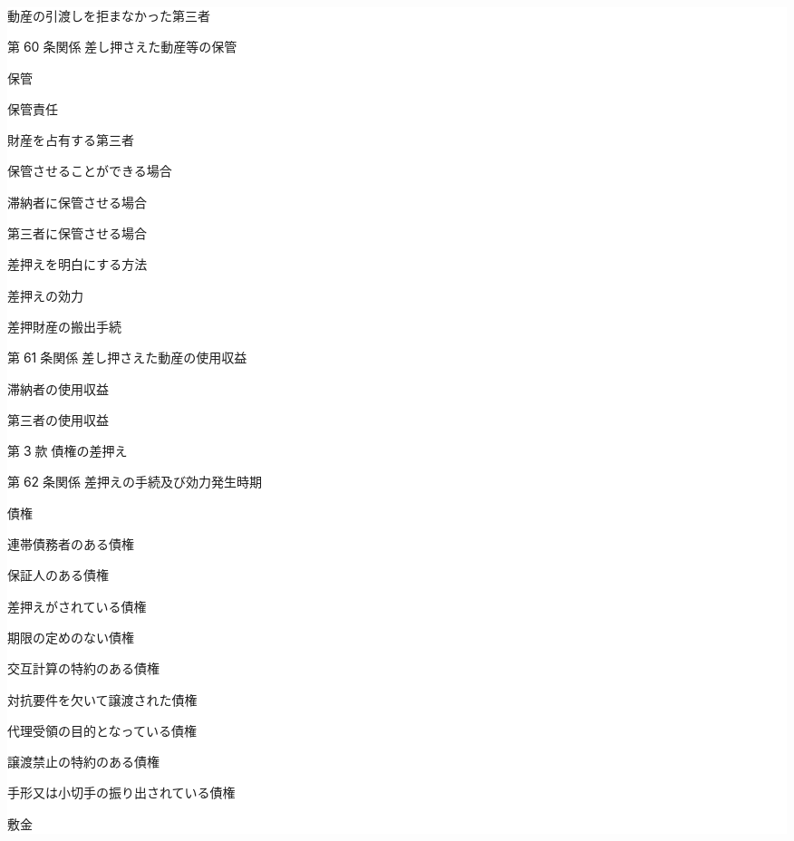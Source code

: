 動産の引渡しを拒まなかった第三者


第
60
条関係 差し押さえた動産等の保管

 保管

保管責任

財産を占有する第三者

保管させることができる場合

滞納者に保管させる場合

第三者に保管させる場合

差押えを明白にする方法

差押えの効力

差押財産の搬出手続


第
61
条関係 差し押さえた動産の使用収益

 滞納者の使用収益

第三者の使用収益


第
3
款 債権の差押え


第
62
条関係 差押えの手続及び効力発生時期

 債権

連帯債務者のある債権

保証人のある債権

差押えがされている債権

期限の定めのない債権

交互計算の特約のある債権

対抗要件を欠いて譲渡された債権

代理受領の目的となっている債権

譲渡禁止の特約のある債権

手形又は小切手の振り出されている債権

敷金
